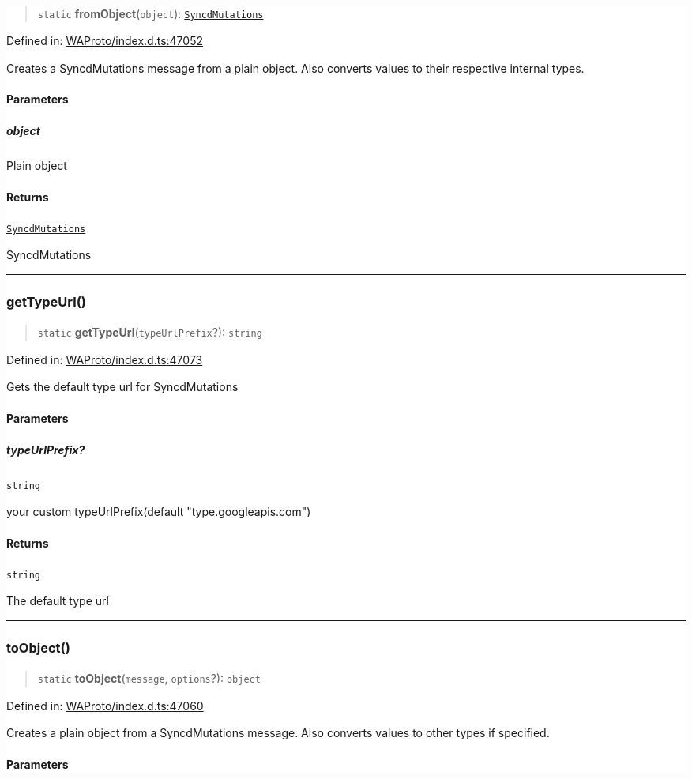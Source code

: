 > `static` **fromObject**(`object`): [`SyncdMutations`](SyncdMutations.md)

Defined in: [WAProto/index.d.ts:47052](https://github.com/Fokusdotid/Baileys/blob/abcb8d9f2160683543784d4a7641ec0f8c55ed7e/WAProto/index.d.ts#L47052)

Creates a SyncdMutations message from a plain object. Also converts values to their respective internal types.

#### Parameters

##### object

Plain object

#### Returns

[`SyncdMutations`](SyncdMutations.md)

SyncdMutations

***

### getTypeUrl()

> `static` **getTypeUrl**(`typeUrlPrefix`?): `string`

Defined in: [WAProto/index.d.ts:47073](https://github.com/Fokusdotid/Baileys/blob/abcb8d9f2160683543784d4a7641ec0f8c55ed7e/WAProto/index.d.ts#L47073)

Gets the default type url for SyncdMutations

#### Parameters

##### typeUrlPrefix?

`string`

your custom typeUrlPrefix(default "type.googleapis.com")

#### Returns

`string`

The default type url

***

### toObject()

> `static` **toObject**(`message`, `options`?): `object`

Defined in: [WAProto/index.d.ts:47060](https://github.com/Fokusdotid/Baileys/blob/abcb8d9f2160683543784d4a7641ec0f8c55ed7e/WAProto/index.d.ts#L47060)

Creates a plain object from a SyncdMutations message. Also converts values to other types if specified.

#### Parameters
